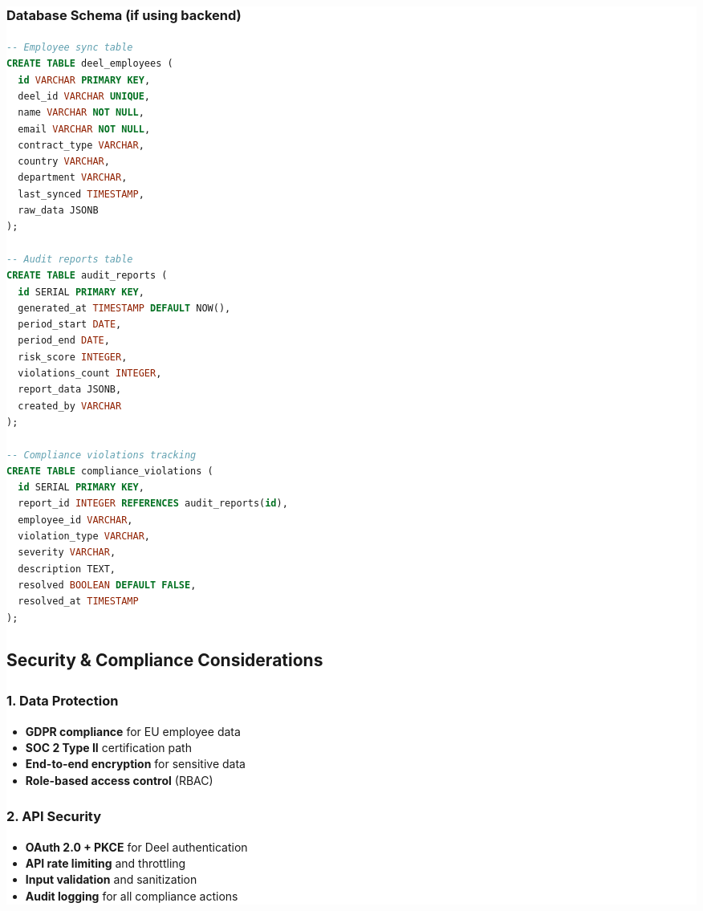 ### Database Schema (if using backend)
```sql
-- Employee sync table
CREATE TABLE deel_employees (
  id VARCHAR PRIMARY KEY,
  deel_id VARCHAR UNIQUE,
  name VARCHAR NOT NULL,
  email VARCHAR NOT NULL,
  contract_type VARCHAR,
  country VARCHAR,
  department VARCHAR,
  last_synced TIMESTAMP,
  raw_data JSONB
);

-- Audit reports table
CREATE TABLE audit_reports (
  id SERIAL PRIMARY KEY,
  generated_at TIMESTAMP DEFAULT NOW(),
  period_start DATE,
  period_end DATE,
  risk_score INTEGER,
  violations_count INTEGER,
  report_data JSONB,
  created_by VARCHAR
);

-- Compliance violations tracking
CREATE TABLE compliance_violations (
  id SERIAL PRIMARY KEY,
  report_id INTEGER REFERENCES audit_reports(id),
  employee_id VARCHAR,
  violation_type VARCHAR,
  severity VARCHAR,
  description TEXT,
  resolved BOOLEAN DEFAULT FALSE,
  resolved_at TIMESTAMP
);
```

## Security & Compliance Considerations

### 1. Data Protection
- **GDPR compliance** for EU employee data
- **SOC 2 Type II** certification path
- **End-to-end encryption** for sensitive data
- **Role-based access control** (RBAC)

### 2. API Security
- **OAuth 2.0 + PKCE** for Deel authentication
- **API rate limiting** and throttling
- **Input validation** and sanitization
- **Audit logging** for all compliance actions
